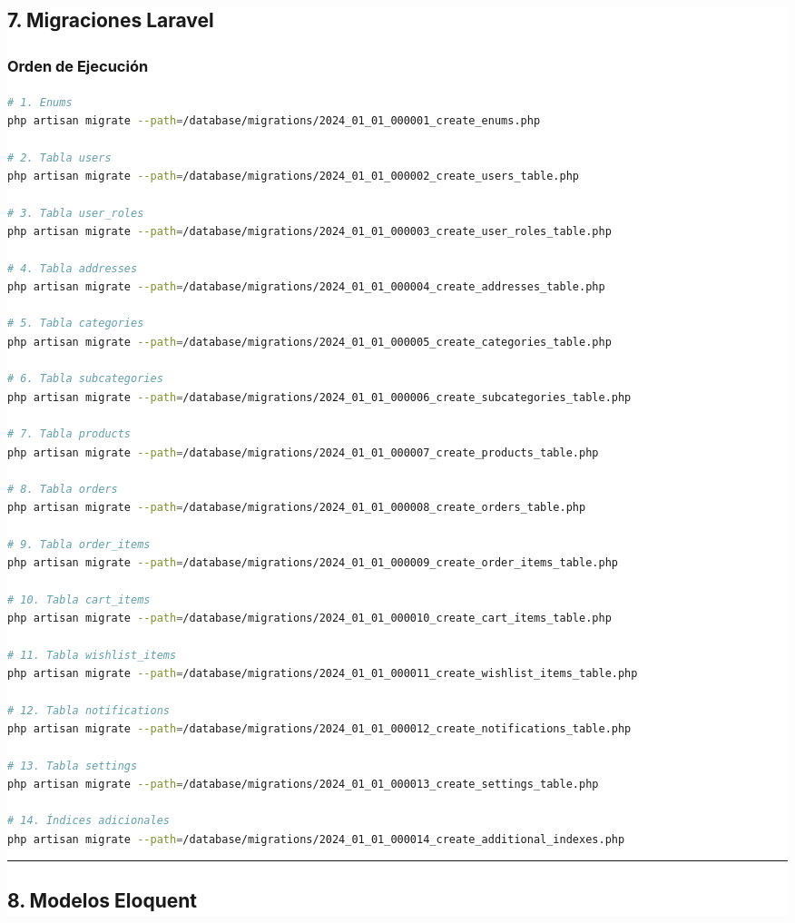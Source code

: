## 7. Migraciones Laravel

### Orden de Ejecución

```bash
# 1. Enums
php artisan migrate --path=/database/migrations/2024_01_01_000001_create_enums.php

# 2. Tabla users
php artisan migrate --path=/database/migrations/2024_01_01_000002_create_users_table.php

# 3. Tabla user_roles
php artisan migrate --path=/database/migrations/2024_01_01_000003_create_user_roles_table.php

# 4. Tabla addresses
php artisan migrate --path=/database/migrations/2024_01_01_000004_create_addresses_table.php

# 5. Tabla categories
php artisan migrate --path=/database/migrations/2024_01_01_000005_create_categories_table.php

# 6. Tabla subcategories
php artisan migrate --path=/database/migrations/2024_01_01_000006_create_subcategories_table.php

# 7. Tabla products
php artisan migrate --path=/database/migrations/2024_01_01_000007_create_products_table.php

# 8. Tabla orders
php artisan migrate --path=/database/migrations/2024_01_01_000008_create_orders_table.php

# 9. Tabla order_items
php artisan migrate --path=/database/migrations/2024_01_01_000009_create_order_items_table.php

# 10. Tabla cart_items
php artisan migrate --path=/database/migrations/2024_01_01_000010_create_cart_items_table.php

# 11. Tabla wishlist_items
php artisan migrate --path=/database/migrations/2024_01_01_000011_create_wishlist_items_table.php

# 12. Tabla notifications
php artisan migrate --path=/database/migrations/2024_01_01_000012_create_notifications_table.php

# 13. Tabla settings
php artisan migrate --path=/database/migrations/2024_01_01_000013_create_settings_table.php

# 14. Índices adicionales
php artisan migrate --path=/database/migrations/2024_01_01_000014_create_additional_indexes.php
```

---

## 8. Modelos Eloquent
